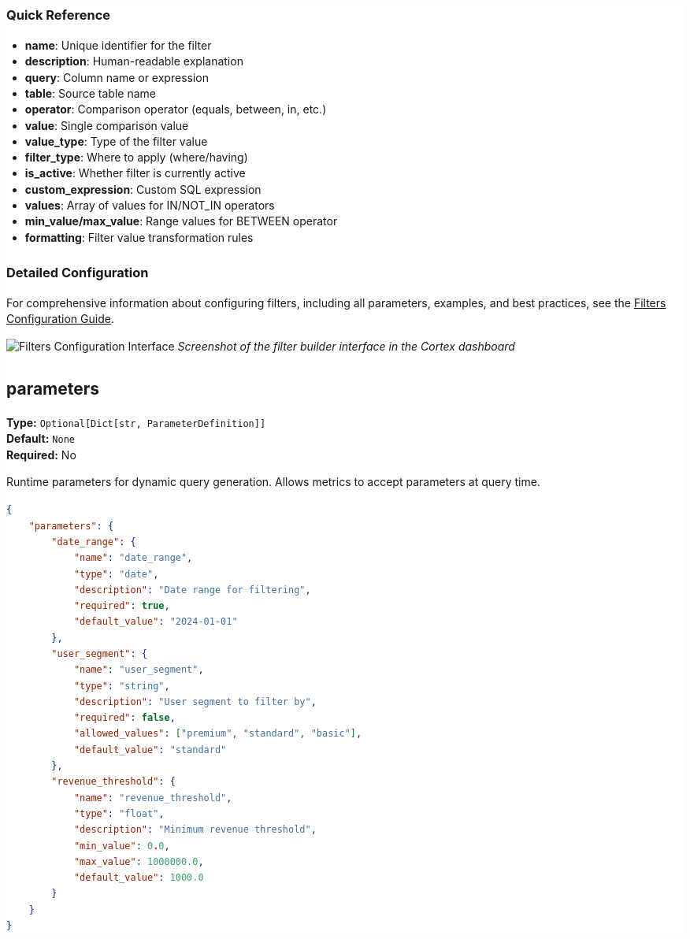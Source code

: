 ```json
```

### Quick Reference

- **name**: Unique identifier for the filter
- **description**: Human-readable explanation
- **query**: Column name or expression
- **table**: Source table name
- **operator**: Comparison operator (equals, between, in, etc.)
- **value**: Single comparison value
- **value_type**: Type of the filter value
- **filter_type**: Where to apply (where/having)
- **is_active**: Whether filter is currently active
- **custom_expression**: Custom SQL expression
- **values**: Array of values for IN/NOT_IN operators
- **min_value/max_value**: Range values for BETWEEN operator
- **formatting**: Filter value transformation rules

### Detailed Configuration

For comprehensive information about configuring filters, including all parameters, examples, and best practices, see the [Filters Configuration Guide](../3.semantics/6.filters.md).

![Filters Configuration Interface](placeholder://filters-config-interface.png)
*Screenshot of the filter builder interface in the Cortex dashboard*

## parameters

**Type:** `Optional[Dict[str, ParameterDefinition]]`  
**Default:** `None`  
**Required:** No

Runtime parameters for dynamic query generation. Allows metrics to accept parameters at query time.

```json
{
    "parameters": {
        "date_range": {
            "name": "date_range",
            "type": "date",
            "description": "Date range for filtering",
            "required": true,
            "default_value": "2024-01-01"
        },
        "user_segment": {
            "name": "user_segment",
            "type": "string",
            "description": "User segment to filter by",
            "required": false,
            "allowed_values": ["premium", "standard", "basic"],
            "default_value": "standard"
        },
        "revenue_threshold": {
            "name": "revenue_threshold",
            "type": "float",
            "description": "Minimum revenue threshold",
            "min_value": 0.0,
            "max_value": 1000000.0,
            "default_value": 1000.0
        }
    }
}
```
